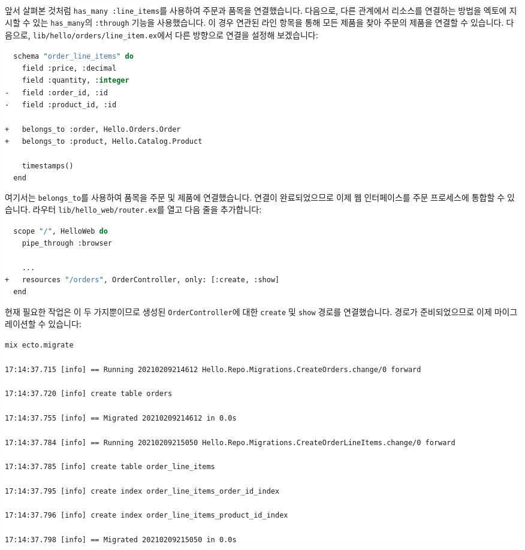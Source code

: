 앞서 살펴본 것처럼 `has_many :line_items`를 사용하여 주문과 품목을 연결했습니다.
다음으로, 다른 관계에서 리소스를 연결하는 방법을 엑토에 지시할 수 있는 `has_many`의 `:through` 기능을 사용했습니다.
이 경우 연관된 라인 항목을 통해 모든 제품을 찾아 주문의 제품을 연결할 수 있습니다.
다음으로, `lib/hello/orders/line_item.ex`에서 다른 방향으로 연결을 설정해 보겠습니다:

```perl Elixir
  schema "order_line_items" do
    field :price, :decimal
    field :quantity, :integer
-   field :order_id, :id
-   field :product_id, :id

+   belongs_to :order, Hello.Orders.Order
+   belongs_to :product, Hello.Catalog.Product

    timestamps()
  end
```

여기서는 `belongs_to`를 사용하여 품목을 주문 및 제품에 연결했습니다.
연결이 완료되었으므로 이제 웹 인터페이스를 주문 프로세스에 통합할 수 있습니다.
라우터 `lib/hello_web/router.ex`를 열고 다음 줄을 추가합니다:

```perl Elixir
  scope "/", HelloWeb do
    pipe_through :browser

    ...
+   resources "/orders", OrderController, only: [:create, :show]
  end
```

현재 필요한 작업은 이 두 가지뿐이므로 생성된 `OrderController`에 대한 `create` 및 `show` 경로를 연결했습니다.
경로가 준비되었으므로 이제 마이그레이션할 수 있습니다:

```shell
mix ecto.migrate

17:14:37.715 [info] == Running 20210209214612 Hello.Repo.Migrations.CreateOrders.change/0 forward

17:14:37.720 [info] create table orders

17:14:37.755 [info] == Migrated 20210209214612 in 0.0s

17:14:37.784 [info] == Running 20210209215050 Hello.Repo.Migrations.CreateOrderLineItems.change/0 forward

17:14:37.785 [info] create table order_line_items

17:14:37.795 [info] create index order_line_items_order_id_index

17:14:37.796 [info] create index order_line_items_product_id_index

17:14:37.798 [info] == Migrated 20210209215050 in 0.0s
```
